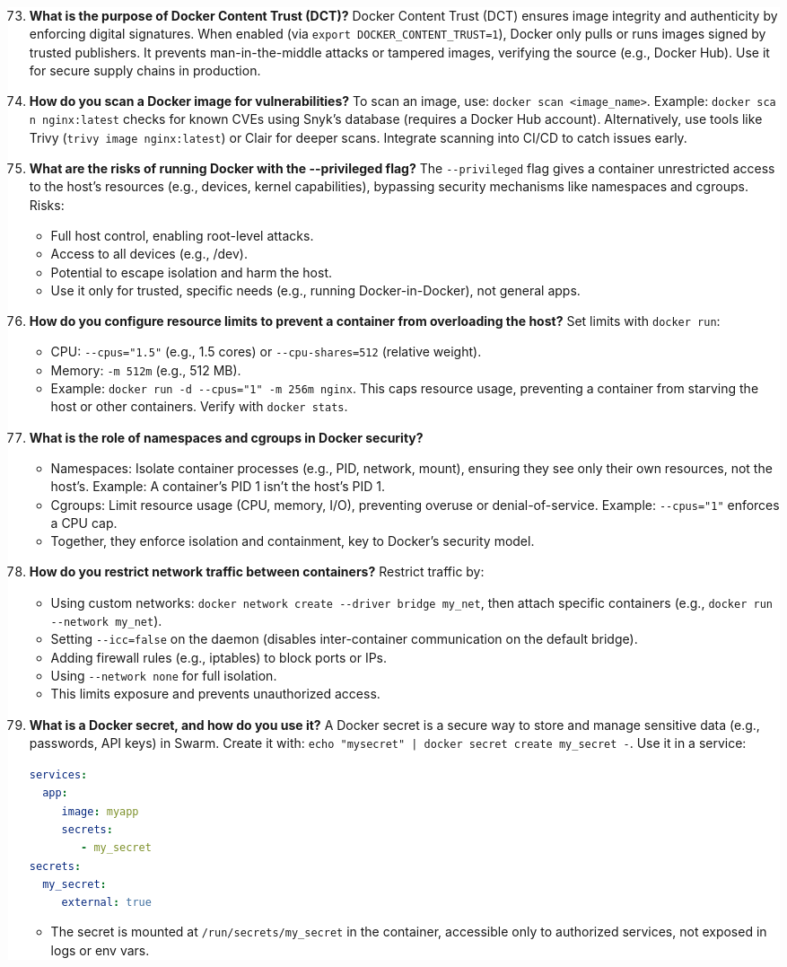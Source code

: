 73. **What is the purpose of Docker Content Trust (DCT)?**
    Docker Content Trust (DCT) ensures image integrity and authenticity by enforcing digital signatures. When enabled (via `export DOCKER_CONTENT_TRUST=1`), Docker only pulls or runs images signed by trusted publishers. It prevents man-in-the-middle attacks or tampered images, verifying the source (e.g., Docker Hub). Use it for secure supply chains in production.

74. **How do you scan a Docker image for vulnerabilities?**
    To scan an image, use: `docker scan <image_name>`. Example: `docker scan nginx:latest` checks for known CVEs using Snyk’s database (requires a Docker Hub account). Alternatively, use tools like Trivy (`trivy image nginx:latest`) or Clair for deeper scans. Integrate scanning into CI/CD to catch issues early.

75. **What are the risks of running Docker with the --privileged flag?**
    The `--privileged` flag gives a container unrestricted access to the host’s resources (e.g., devices, kernel capabilities), bypassing security mechanisms like namespaces and cgroups. Risks:
    - Full host control, enabling root-level attacks.
    - Access to all devices (e.g., /dev).
    - Potential to escape isolation and harm the host.
    - Use it only for trusted, specific needs (e.g., running Docker-in-Docker), not general apps.

76. **How do you configure resource limits to prevent a container from overloading the host?**
    Set limits with `docker run`:
    - CPU: `--cpus="1.5"` (e.g., 1.5 cores) or `--cpu-shares=512` (relative weight).
    - Memory: `-m 512m` (e.g., 512 MB).
    - Example: `docker run -d --cpus="1" -m 256m nginx`. This caps resource usage, preventing a container from starving the host or other containers. Verify with `docker stats`.

77. **What is the role of namespaces and cgroups in Docker security?**
    - Namespaces: Isolate container processes (e.g., PID, network, mount), ensuring they see only their own resources, not the host’s. Example: A container’s PID 1 isn’t the host’s PID 1.
    - Cgroups: Limit resource usage (CPU, memory, I/O), preventing overuse or denial-of-service. Example: `--cpus="1"` enforces a CPU cap.
    - Together, they enforce isolation and containment, key to Docker’s security model.

78. **How do you restrict network traffic between containers?**
    Restrict traffic by:
    - Using custom networks: `docker network create --driver bridge my_net`, then attach specific containers (e.g., `docker run --network my_net`).
    - Setting `--icc=false` on the daemon (disables inter-container communication on the default bridge).
    - Adding firewall rules (e.g., iptables) to block ports or IPs.
    - Using `--network none` for full isolation.
    - This limits exposure and prevents unauthorized access.

79. **What is a Docker secret, and how do you use it?**
    A Docker secret is a secure way to store and manage sensitive data (e.g., passwords, API keys) in Swarm. Create it with: `echo "mysecret" | docker secret create my_secret -`. Use it in a service:
    ```yaml
    services:
      app:
         image: myapp
         secrets:
            - my_secret
    secrets:
      my_secret:
         external: true
    ```
    - The secret is mounted at `/run/secrets/my_secret` in the container, accessible only to authorized services, not exposed in logs or env vars.
